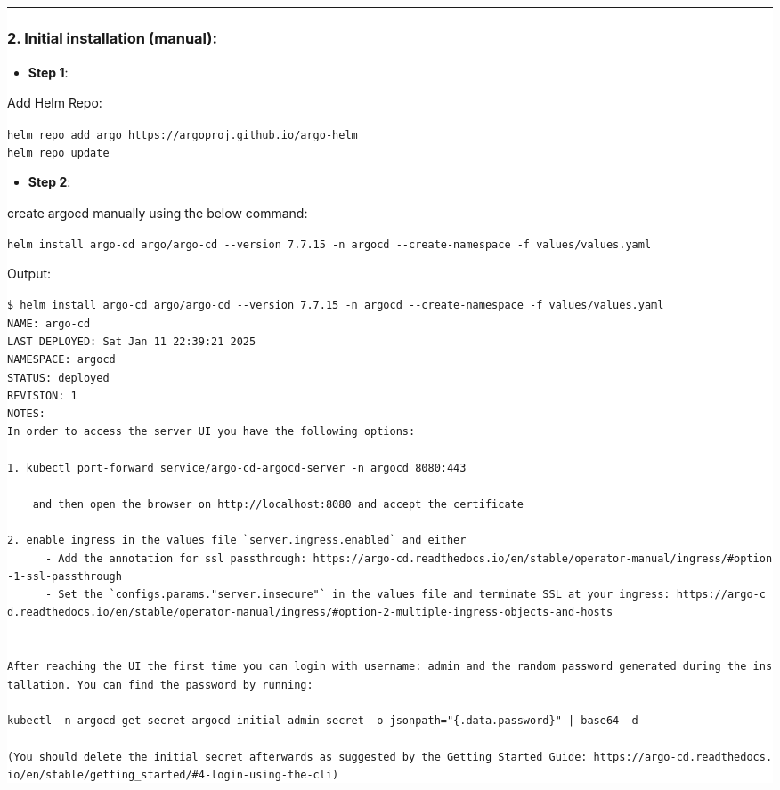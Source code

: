 
---
### 2. Initial installation (manual):

*  **Step 1**:

Add Helm Repo:

```
helm repo add argo https://argoproj.github.io/argo-helm
helm repo update
```


* **Step 2**:

create argocd manually using the below command:

`helm install argo-cd argo/argo-cd --version 7.7.15 -n argocd --create-namespace -f values/values.yaml`

Output:
```
$ helm install argo-cd argo/argo-cd --version 7.7.15 -n argocd --create-namespace -f values/values.yaml
NAME: argo-cd
LAST DEPLOYED: Sat Jan 11 22:39:21 2025
NAMESPACE: argocd
STATUS: deployed
REVISION: 1
NOTES:
In order to access the server UI you have the following options:

1. kubectl port-forward service/argo-cd-argocd-server -n argocd 8080:443

    and then open the browser on http://localhost:8080 and accept the certificate

2. enable ingress in the values file `server.ingress.enabled` and either
      - Add the annotation for ssl passthrough: https://argo-cd.readthedocs.io/en/stable/operator-manual/ingress/#option-1-ssl-passthrough
      - Set the `configs.params."server.insecure"` in the values file and terminate SSL at your ingress: https://argo-cd.readthedocs.io/en/stable/operator-manual/ingress/#option-2-multiple-ingress-objects-and-hosts


After reaching the UI the first time you can login with username: admin and the random password generated during the installation. You can find the password by running:

kubectl -n argocd get secret argocd-initial-admin-secret -o jsonpath="{.data.password}" | base64 -d

(You should delete the initial secret afterwards as suggested by the Getting Started Guide: https://argo-cd.readthedocs.io/en/stable/getting_started/#4-login-using-the-cli)

```
